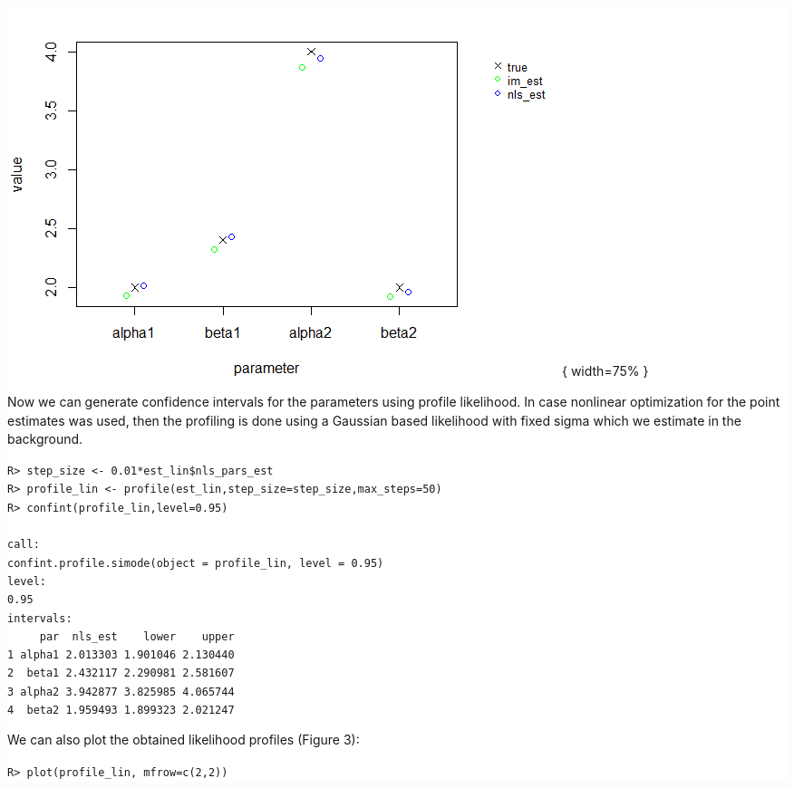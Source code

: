 ![Integral-matching estimates (stage 1) and least-squares estimates (stage 2) for the linear parameters of system (9)](figure2.png){ width=75% }

Now we can generate confidence intervals for the parameters using profile likelihood. In case nonlinear optimization for the point estimates was used, then the profiling is done using a Gaussian based likelihood with fixed sigma which we estimate in the background.

```
R> step_size <- 0.01*est_lin$nls_pars_est
R> profile_lin <- profile(est_lin,step_size=step_size,max_steps=50)
R> confint(profile_lin,level=0.95)

call:
confint.profile.simode(object = profile_lin, level = 0.95)
level:
0.95 
intervals:
     par  nls_est    lower    upper
1 alpha1 2.013303 1.901046 2.130440
2  beta1 2.432117 2.290981 2.581607
3 alpha2 3.942877 3.825985 4.065744
4  beta2 1.959493 1.899323 2.021247
```

We can also plot the obtained likelihood profiles (Figure 3):

```
R> plot(profile_lin, mfrow=c(2,2))
```
